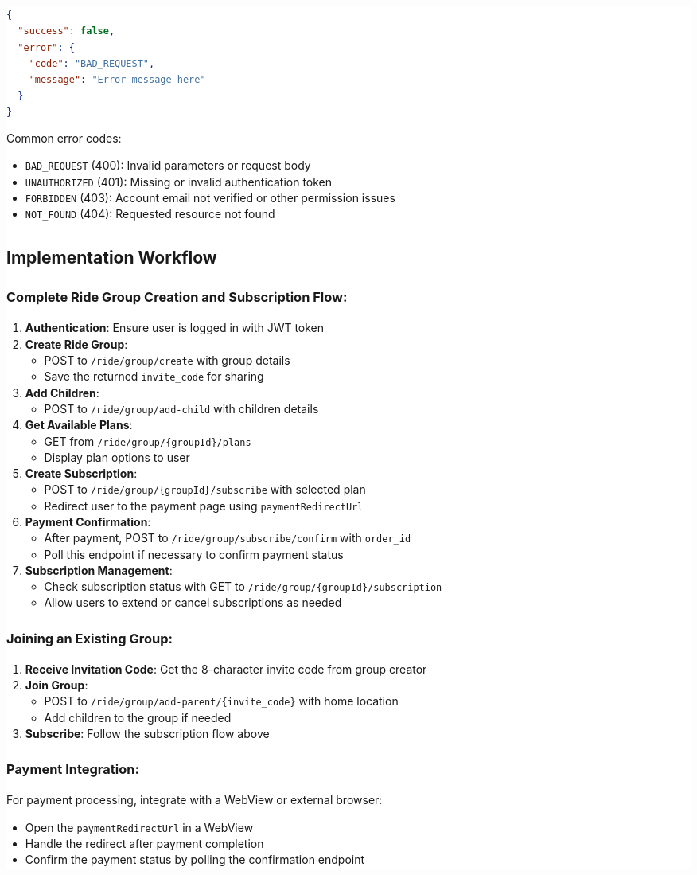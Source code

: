 ```json
{
  "success": false,
  "error": {
    "code": "BAD_REQUEST",
    "message": "Error message here"
  }
}
```

Common error codes:
- `BAD_REQUEST` (400): Invalid parameters or request body
- `UNAUTHORIZED` (401): Missing or invalid authentication token
- `FORBIDDEN` (403): Account email not verified or other permission issues
- `NOT_FOUND` (404): Requested resource not found

## Implementation Workflow

### Complete Ride Group Creation and Subscription Flow:

1. **Authentication**: Ensure user is logged in with JWT token
2. **Create Ride Group**: 
   - POST to `/ride/group/create` with group details
   - Save the returned `invite_code` for sharing
3. **Add Children**: 
   - POST to `/ride/group/add-child` with children details
4. **Get Available Plans**: 
   - GET from `/ride/group/{groupId}/plans`
   - Display plan options to user
5. **Create Subscription**: 
   - POST to `/ride/group/{groupId}/subscribe` with selected plan
   - Redirect user to the payment page using `paymentRedirectUrl`
6. **Payment Confirmation**: 
   - After payment, POST to `/ride/group/subscribe/confirm` with `order_id`
   - Poll this endpoint if necessary to confirm payment status
7. **Subscription Management**:
   - Check subscription status with GET to `/ride/group/{groupId}/subscription`
   - Allow users to extend or cancel subscriptions as needed

### Joining an Existing Group:

1. **Receive Invitation Code**: Get the 8-character invite code from group creator
2. **Join Group**: 
   - POST to `/ride/group/add-parent/{invite_code}` with home location
   - Add children to the group if needed
3. **Subscribe**: Follow the subscription flow above

### Payment Integration:

For payment processing, integrate with a WebView or external browser:
- Open the `paymentRedirectUrl` in a WebView
- Handle the redirect after payment completion
- Confirm the payment status by polling the confirmation endpoint

